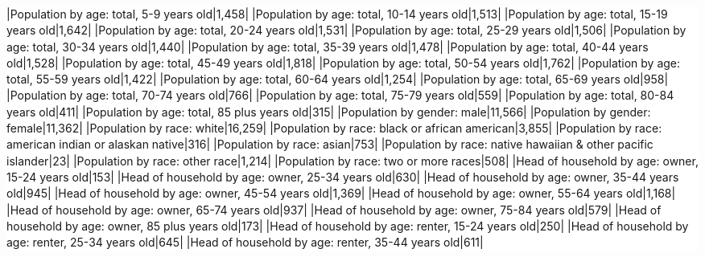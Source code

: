 |Population by age: total, 5-9 years old|1,458|
|Population by age: total, 10-14 years old|1,513|
|Population by age: total, 15-19 years old|1,642|
|Population by age: total, 20-24 years old|1,531|
|Population by age: total, 25-29 years old|1,506|
|Population by age: total, 30-34 years old|1,440|
|Population by age: total, 35-39 years old|1,478|
|Population by age: total, 40-44 years old|1,528|
|Population by age: total, 45-49 years old|1,818|
|Population by age: total, 50-54 years old|1,762|
|Population by age: total, 55-59 years old|1,422|
|Population by age: total, 60-64 years old|1,254|
|Population by age: total, 65-69 years old|958|
|Population by age: total, 70-74 years old|766|
|Population by age: total, 75-79 years old|559|
|Population by age: total, 80-84 years old|411|
|Population by age: total, 85 plus years old|315|
|Population by gender: male|11,566|
|Population by gender: female|11,362|
|Population by race: white|16,259|
|Population by race: black or african american|3,855|
|Population by race: american indian or alaskan native|316|
|Population by race: asian|753|
|Population by race: native hawaiian & other pacific islander|23|
|Population by race: other race|1,214|
|Population by race: two or more races|508|
|Head of household by age: owner, 15-24 years old|153|
|Head of household by age: owner, 25-34 years old|630|
|Head of household by age: owner, 35-44 years old|945|
|Head of household by age: owner, 45-54 years old|1,369|
|Head of household by age: owner, 55-64 years old|1,168|
|Head of household by age: owner, 65-74 years old|937|
|Head of household by age: owner, 75-84 years old|579|
|Head of household by age: owner, 85 plus years old|173|
|Head of household by age: renter, 15-24 years old|250|
|Head of household by age: renter, 25-34 years old|645|
|Head of household by age: renter, 35-44 years old|611|